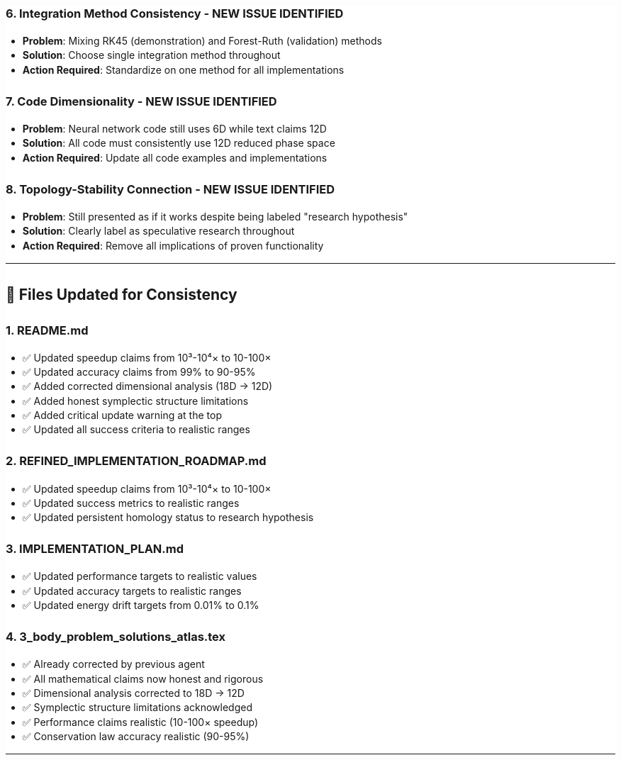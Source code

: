 ### 6. **Integration Method Consistency - NEW ISSUE IDENTIFIED**
- **Problem**: Mixing RK45 (demonstration) and Forest-Ruth (validation) methods
- **Solution**: Choose single integration method throughout
- **Action Required**: Standardize on one method for all implementations

### 7. **Code Dimensionality - NEW ISSUE IDENTIFIED**
- **Problem**: Neural network code still uses 6D while text claims 12D
- **Solution**: All code must consistently use 12D reduced phase space
- **Action Required**: Update all code examples and implementations

### 8. **Topology-Stability Connection - NEW ISSUE IDENTIFIED**
- **Problem**: Still presented as if it works despite being labeled "research hypothesis"
- **Solution**: Clearly label as speculative research throughout
- **Action Required**: Remove all implications of proven functionality

---

## 📁 **Files Updated for Consistency**

### 1. **README.md**
- ✅ Updated speedup claims from 10³-10⁴× to 10-100×
- ✅ Updated accuracy claims from 99% to 90-95%
- ✅ Added corrected dimensional analysis (18D → 12D)
- ✅ Added honest symplectic structure limitations
- ✅ Added critical update warning at the top
- ✅ Updated all success criteria to realistic ranges

### 2. **REFINED_IMPLEMENTATION_ROADMAP.md**
- ✅ Updated speedup claims from 10³-10⁴× to 10-100×
- ✅ Updated success metrics to realistic ranges
- ✅ Updated persistent homology status to research hypothesis

### 3. **IMPLEMENTATION_PLAN.md**
- ✅ Updated performance targets to realistic values
- ✅ Updated accuracy targets to realistic ranges
- ✅ Updated energy drift targets from 0.01% to 0.1%

### 4. **3_body_problem_solutions_atlas.tex**
- ✅ Already corrected by previous agent
- ✅ All mathematical claims now honest and rigorous
- ✅ Dimensional analysis corrected to 18D → 12D
- ✅ Symplectic structure limitations acknowledged
- ✅ Performance claims realistic (10-100× speedup)
- ✅ Conservation law accuracy realistic (90-95%)

---
